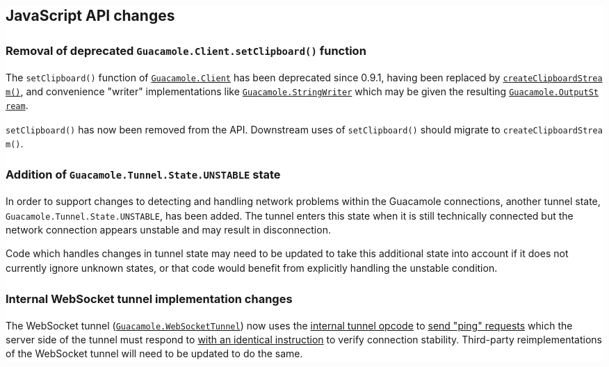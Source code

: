 JavaScript API changes
----------------------

### Removal of deprecated `Guacamole.Client.setClipboard()` function

The `setClipboard()` function of
[`Guacamole.Client`](/doc/1.0.0/guacamole-common-js/Guacamole.Client.html)
has been deprecated since 0.9.1, having been replaced by
[`createClipboardStream()`](/doc/1.0.0/guacamole-common-js/Guacamole.Client.html#createClipboardStream),
and convenience "writer" implementations like
[`Guacamole.StringWriter`](/doc/1.0.0/guacamole-common-js/Guacamole.StringWriter.html)
which may be given the resulting
[`Guacamole.OutputStream`](/doc/1.0.0/guacamole-common-js/Guacamole.OutputStream.html).

`setClipboard()` has now been removed from the API. Downstream uses of
`setClipboard()` should migrate to `createClipboardStream()`.

### Addition of `Guacamole.Tunnel.State.UNSTABLE` state

In order to support changes to detecting and handling network problems within
the Guacamole connections, another tunnel state,
`Guacamole.Tunnel.State.UNSTABLE`, has been added. The tunnel enters this
state when it is still technically connected but the network connection appears
unstable and may result in disconnection.

Code which handles changes in tunnel state may need to be updated to take this
additional state into account if it does not currently ignore unknown states,
or that code would benefit from explicitly handling the unstable condition.

### Internal WebSocket tunnel implementation changes

The WebSocket tunnel ([`Guacamole.WebSocketTunnel`](/doc/1.0.0/guacamole-common-js/Guacamole.WebSocketTunnel.html))
now uses the [internal tunnel opcode](/doc/1.0.0/guacamole-common-js/Guacamole.Tunnel.html#.INTERNAL_DATA_OPCODE)
to [send "ping" requests](https://github.com/apache/guacamole-client/blob/78f1ae1b4eac25501d532ddee94fd1d8588e56dc/guacamole-common-js/src/main/webapp/modules/Tunnel.js#L948-L952)
which the server side of the tunnel must respond to
[with an identical instruction](https://github.com/apache/guacamole-client/blob/78f1ae1b4eac25501d532ddee94fd1d8588e56dc/guacamole-common/src/main/java/org/apache/guacamole/websocket/GuacamoleWebSocketTunnelEndpoint.java#L321-L324)
to verify connection stability. Third-party reimplementations of the WebSocket
tunnel will need to be updated to do the same.

